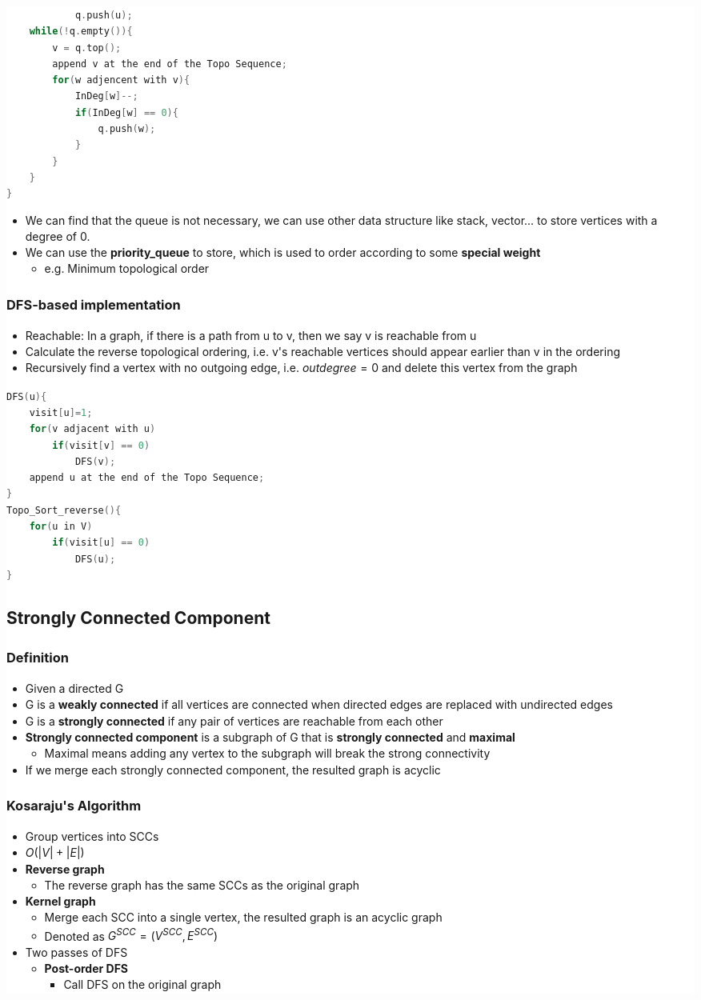 ```c
            q.push(u);
    while(!q.empty()){
        v = q.top();
        append v at the end of the Topo Sequence;
        for(w adjencent with v){
            InDeg[w]--;
            if(InDeg[w] == 0){
                q.push(w);
            }
        }
    }
}
```
- We can find that the queue is not necessary, we can use other data structure like stack, vector... to store vertices with a degree of 0.
- We can use the **priority_queue** to store, which is used to order according to some **special weight**
    - e.g. Minimum topological order
### DFS-based implementation
- Reachable: In a graph, if there is a path from u to v, then we say v is reachable from u
- Calculate the reverse topological ordering, i.e. v's reachable vertices should appear earlier than v in the ordering
- Recursively find a vertex with no outgoing edge, i.e. $outdegree=0$ and delete this vertex from the graph
```c
DFS(u){
    visit[u]=1;
    for(v adjacent with u)
        if(visit[v] == 0)
            DFS(v);
    append u at the end of the Topo Sequence;
}
Topo_Sort_reverse(){
    for(u in V)
        if(visit[u] == 0)
            DFS(u);
}
```

## Strongly Connected Component
### Definition
- Given a directed G
- G is a **weakly connected** if all vertices are connected when directed edges are replaced with undirected edges
- G is a **strongly connected** if any pair of vertices are reachable from each other
- **Strongly connected component** is a subgraph of G that is **strongly connected** and **maximal**
    - Maximal means adding any vertex to the subgraph will break the strong connectivity
- If we merge each strongly connected component, the resulted graph is acyclic
### Kosaraju's Algorithm
- Group vertices into SCCs
- $O(|V|+|E|)$
- **Reverse graph**
    - The reverse graph has the same SCCs as the original graph
- **Kernel graph**
    - Merge each SCC into a single vertex, the resulted graph is an acyclic graph
    - Denoted as $G^{SCC}=(V^{SCC},E^{SCC})$
- Two passes of DFS
    - **Post-order DFS**
        - Call DFS on the original graph
    ```c